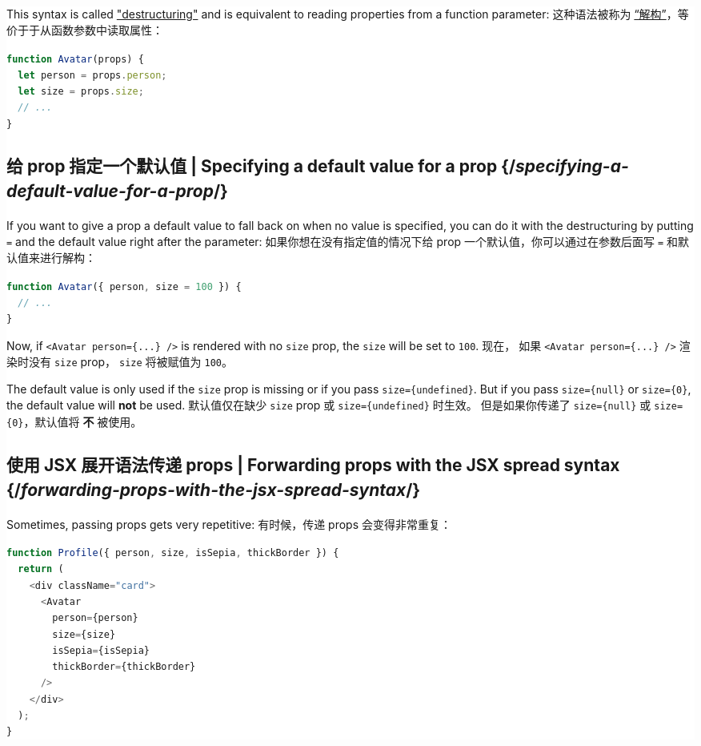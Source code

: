 This syntax is called ["destructuring"](https://developer.mozilla.org/docs/Web/JavaScript/Reference/Operators/Destructuring_assignment#Unpacking_fields_from_objects_passed_as_a_function_parameter) and is equivalent to reading properties from a function parameter:
这种语法被称为 [“解构”](https://developer.mozilla.org/docs/Web/JavaScript/Reference/Operators/Destructuring_assignment#Unpacking_fields_from_objects_passed_as_a_function_parameter)，等价于于从函数参数中读取属性：

```js
function Avatar(props) {
  let person = props.person;
  let size = props.size;
  // ...
}
```

</Pitfall>

## 给 prop 指定一个默认值 | Specifying a default value for a prop {/*specifying-a-default-value-for-a-prop*/}

If you want to give a prop a default value to fall back on when no value is specified, you can do it with the destructuring by putting `=` and the default value right after the parameter:
如果你想在没有指定值的情况下给 prop 一个默认值，你可以通过在参数后面写 `=` 和默认值来进行解构：

```js
function Avatar({ person, size = 100 }) {
  // ...
}
```

Now, if `<Avatar person={...} />` is rendered with no `size` prop, the `size` will be set to `100`.
现在， 如果 `<Avatar person={...} />` 渲染时没有 `size` prop，  `size` 将被赋值为 `100`。

The default value is only used if the `size` prop is missing or if you pass `size={undefined}`. But if you pass `size={null}` or `size={0}`, the default value will **not** be used.
默认值仅在缺少 `size` prop 或 `size={undefined}` 时生效。 但是如果你传递了 `size={null}` 或 `size={0}`，默认值将 **不** 被使用。

## 使用 JSX 展开语法传递 props | Forwarding props with the JSX spread syntax {/*forwarding-props-with-the-jsx-spread-syntax*/}

Sometimes, passing props gets very repetitive:
有时候，传递 props 会变得非常重复：

```js
function Profile({ person, size, isSepia, thickBorder }) {
  return (
    <div className="card">
      <Avatar
        person={person}
        size={size}
        isSepia={isSepia}
        thickBorder={thickBorder}
      />
    </div>
  );
}
```

